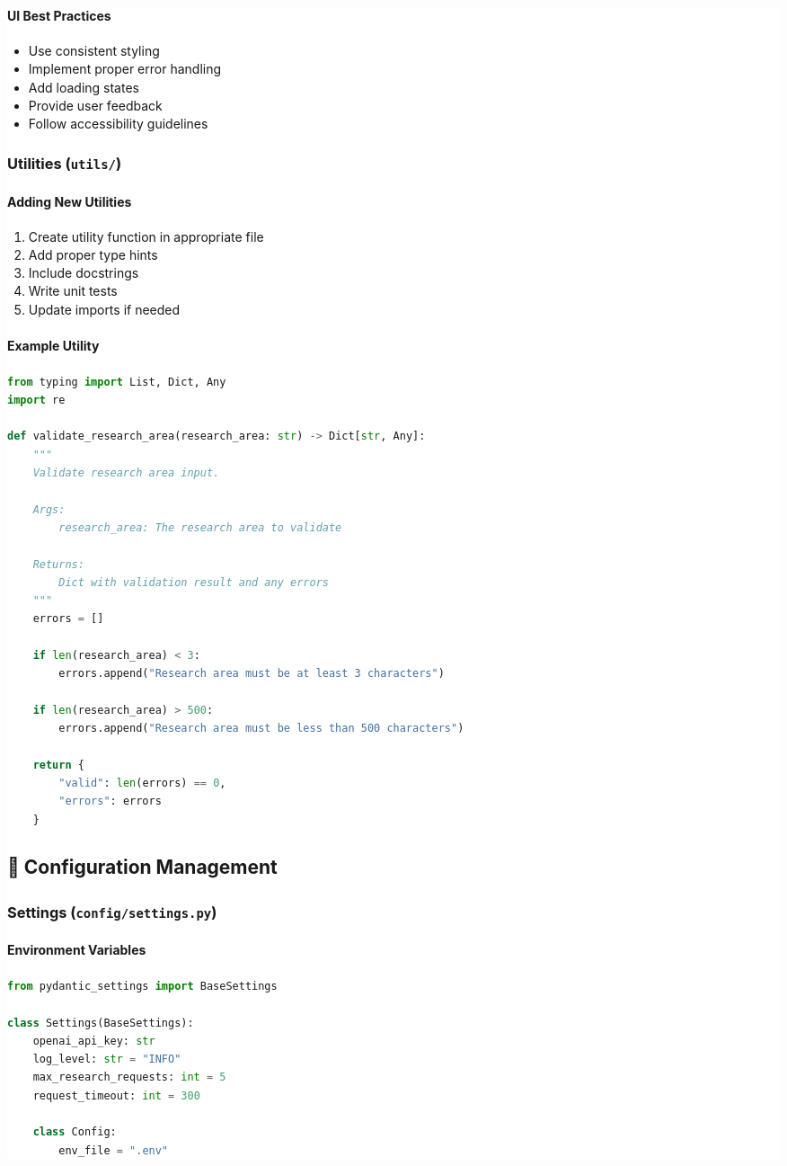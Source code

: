 #### UI Best Practices
- Use consistent styling
- Implement proper error handling
- Add loading states
- Provide user feedback
- Follow accessibility guidelines

### Utilities (`utils/`)

#### Adding New Utilities
1. Create utility function in appropriate file
2. Add proper type hints
3. Include docstrings
4. Write unit tests
5. Update imports if needed

#### Example Utility
```python
from typing import List, Dict, Any
import re

def validate_research_area(research_area: str) -> Dict[str, Any]:
    """
    Validate research area input.
    
    Args:
        research_area: The research area to validate
        
    Returns:
        Dict with validation result and any errors
    """
    errors = []
    
    if len(research_area) < 3:
        errors.append("Research area must be at least 3 characters")
    
    if len(research_area) > 500:
        errors.append("Research area must be less than 500 characters")
    
    return {
        "valid": len(errors) == 0,
        "errors": errors
    }
```

## 🔧 Configuration Management

### Settings (`config/settings.py`)

#### Environment Variables
```python
from pydantic_settings import BaseSettings

class Settings(BaseSettings):
    openai_api_key: str
    log_level: str = "INFO"
    max_research_requests: int = 5
    request_timeout: int = 300
    
    class Config:
        env_file = ".env"
```
